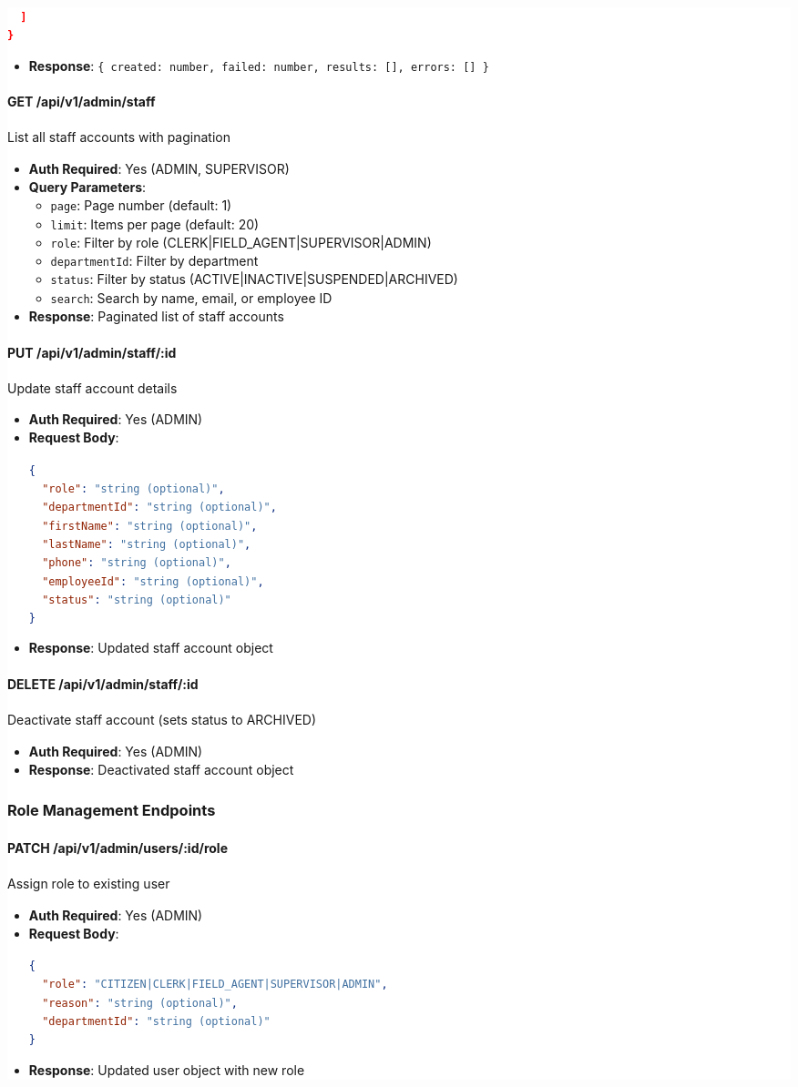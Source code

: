   ```json
    ]
  }
  ```
- **Response**: `{ created: number, failed: number, results: [], errors: [] }`

#### GET /api/v1/admin/staff
List all staff accounts with pagination
- **Auth Required**: Yes (ADMIN, SUPERVISOR)
- **Query Parameters**:
  - `page`: Page number (default: 1)
  - `limit`: Items per page (default: 20)
  - `role`: Filter by role (CLERK|FIELD_AGENT|SUPERVISOR|ADMIN)
  - `departmentId`: Filter by department
  - `status`: Filter by status (ACTIVE|INACTIVE|SUSPENDED|ARCHIVED)
  - `search`: Search by name, email, or employee ID
- **Response**: Paginated list of staff accounts

#### PUT /api/v1/admin/staff/:id
Update staff account details
- **Auth Required**: Yes (ADMIN)
- **Request Body**:
  ```json
  {
    "role": "string (optional)",
    "departmentId": "string (optional)",
    "firstName": "string (optional)",
    "lastName": "string (optional)",
    "phone": "string (optional)",
    "employeeId": "string (optional)",
    "status": "string (optional)"
  }
  ```
- **Response**: Updated staff account object

#### DELETE /api/v1/admin/staff/:id
Deactivate staff account (sets status to ARCHIVED)
- **Auth Required**: Yes (ADMIN)
- **Response**: Deactivated staff account object

### Role Management Endpoints

#### PATCH /api/v1/admin/users/:id/role
Assign role to existing user
- **Auth Required**: Yes (ADMIN)
- **Request Body**:
  ```json
  {
    "role": "CITIZEN|CLERK|FIELD_AGENT|SUPERVISOR|ADMIN",
    "reason": "string (optional)",
    "departmentId": "string (optional)"
  }
  ```
- **Response**: Updated user object with new role
